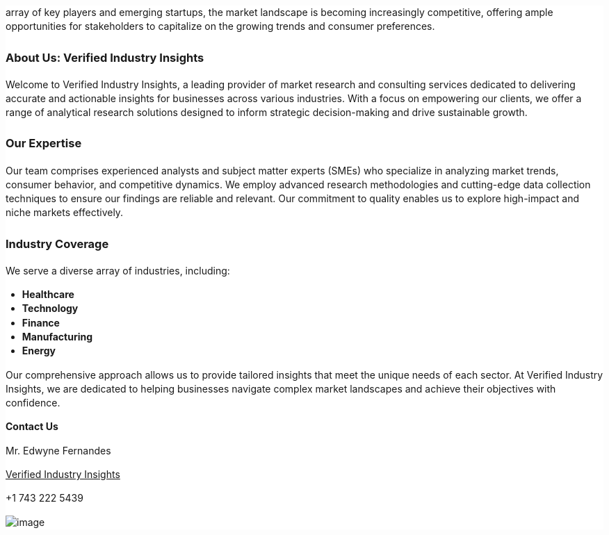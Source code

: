 array of key players and emerging startups, the market landscape is becoming increasingly competitive, offering ample opportunities for stakeholders to capitalize on the growing trends and consumer preferences.</p><h3>About Us: Verified Industry Insights</h3><p>Welcome to Verified Industry Insights, a leading provider of market research and consulting services dedicated to delivering accurate and actionable insights for businesses across various industries. With a focus on empowering our clients, we offer a range of analytical research solutions designed to inform strategic decision-making and drive sustainable growth.</p><h3>Our Expertise</h3><p>Our team comprises experienced analysts and subject matter experts (SMEs) who specialize in analyzing market trends, consumer behavior, and competitive dynamics. We employ advanced research methodologies and cutting-edge data collection techniques to ensure our findings are reliable and relevant. Our commitment to quality enables us to explore high-impact and niche markets effectively.</p><h3>Industry Coverage</h3><p>We serve a diverse array of industries, including:</p><ul><li><strong>Healthcare</strong></li><li><strong>Technology</strong></li><li><strong>Finance</strong></li><li><strong>Manufacturing</strong></li><li><strong>Energy</strong></li></ul><p>Our comprehensive approach allows us to provide tailored insights that meet the unique needs of each sector. At Verified Industry Insights, we are dedicated to helping businesses navigate complex market landscapes and achieve their objectives with confidence.</p><p><strong>Contact Us</strong></p><p>Mr. Edwyne Fernandes</p><p><a href="https://www.verifiedindustryinsights.com/">Verified Industry Insights</a></p><p>+1 743 222 5439</p>
![image](https://github.com/user-attachments/assets/81344fd6-9dfd-44f6-97b2-fa22dc83e5db)
